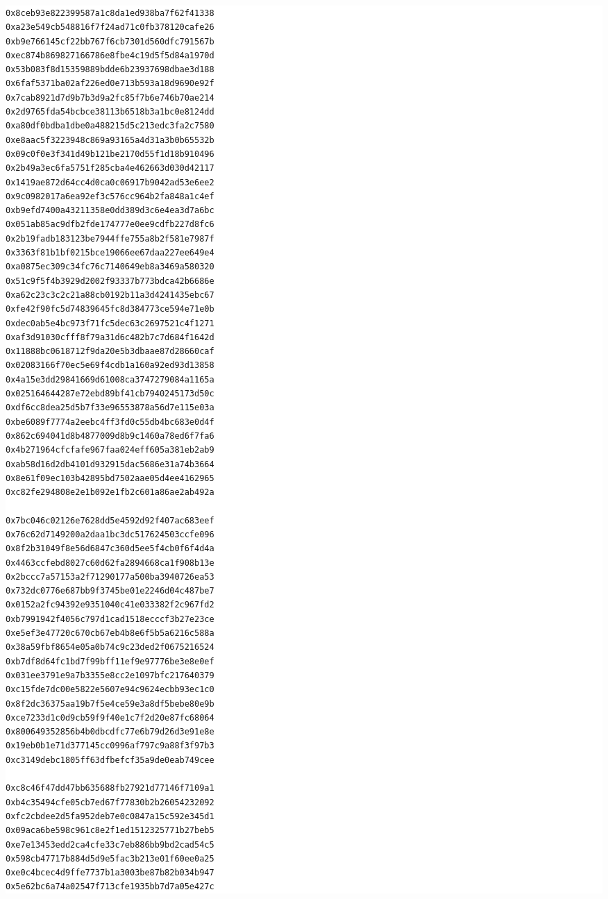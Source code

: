 ```
0x8ceb93e822399587a1c8da1ed938ba7f62f41338
0xa23e549cb548816f7f24ad71c0fb378120cafe26
0xb9e766145cf22bb767f6cb7301d560dfc791567b
0xec874b869827166786e8fbe4c19d5f5d84a1970d
0x53b083f8d15359889bdde6b23937698dbae3d188
0x6faf5371ba02af226ed0e713b593a18d9690e92f
0x7cab8921d7d9b7b3d9a2fc85f7b6e746b70ae214
0x2d9765fda54bcbce38113b6518b3a1bc0e8124dd
0xa80df0bdba1dbe0a488215d5c213edc3fa2c7580
0xe8aac5f3223948c869a93165a4d31a3b0b65532b
0x09c0f0e3f341d49b121be2170d55f1d18b910496
0x2b49a3ec6fa5751f285cba4e462663d030d42117
0x1419ae872d64cc4d0ca0c06917b9042ad53e6ee2
0x9c0982017a6ea92ef3c576cc964b2fa848a1c4ef
0xb9efd7400a43211358e0dd389d3c6e4ea3d7a6bc
0x051ab85ac9dfb2fde174777e0ee9cdfb227d8fc6
0x2b19fadb183123be7944ffe755a8b2f581e7987f
0x3363f81b1bf0215bce19066ee67daa227ee649e4
0xa0875ec309c34fc76c7140649eb8a3469a580320
0x51c9f5f4b3929d2002f93337b773bdca42b6686e
0xa62c23c3c2c21a88cb0192b11a3d4241435ebc67
0xfe42f90fc5d74839645fc8d384773ce594e71e0b
0xdec0ab5e4bc973f71fc5dec63c2697521c4f1271
0xaf3d91030cfff8f79a31d6c482b7c7d684f1642d
0x11888bc0618712f9da20e5b3dbaae87d28660caf
0x02083166f70ec5e69f4cdb1a160a92ed93d13858
0x4a15e3dd29841669d61008ca3747279084a1165a
0x025164644287e72ebd89bf41cb7940245173d50c
0xdf6cc8dea25d5b7f33e96553878a56d7e115e03a
0xbe6089f7774a2eebc4ff3fd0c55db4bc683e0d4f
0x862c694041d8b4877009d8b9c1460a78ed6f7fa6
0x4b271964cfcfafe967faa024eff605a381eb2ab9
0xab58d16d2db4101d932915dac5686e31a74b3664
0x8e61f09ec103b42895bd7502aae05d4ee4162965
0xc82fe294808e2e1b092e1fb2c601a86ae2ab492a

0x7bc046c02126e7628dd5e4592d92f407ac683eef
0x76c62d7149200a2daa1bc3dc517624503ccfe096
0x8f2b31049f8e56d6847c360d5ee5f4cb0f6f4d4a
0x4463ccfebd8027c60d62fa2894668ca1f908b13e
0x2bccc7a57153a2f71290177a500ba3940726ea53
0x732dc0776e687bb9f3745be01e2246d04c487be7
0x0152a2fc94392e9351040c41e033382f2c967fd2
0xb7991942f4056c797d1cad1518ecccf3b27e23ce
0xe5ef3e47720c670cb67eb4b8e6f5b5a6216c588a
0x38a59fbf8654e05a0b74c9c23ded2f0675216524
0xb7df8d64fc1bd7f99bff11ef9e97776be3e8e0ef
0x031ee3791e9a7b3355e8cc2e1097bfc217640379
0xc15fde7dc00e5822e5607e94c9624ecbb93ec1c0
0x8f2dc36375aa19b7f5e4ce59e3a8df5bebe80e9b
0xce7233d1c0d9cb59f9f40e1c7f2d20e87fc68064
0x800649352856b4b0dbcdfc77e6b79d26d3e91e8e
0x19eb0b1e71d377145cc0996af797c9a88f3f97b3
0xc3149debc1805ff63dfbefcf35a9de0eab749cee

0xc8c46f47dd47bb635688fb27921d77146f7109a1
0xb4c35494cfe05cb7ed67f77830b2b26054232092
0xfc2cbdee2d5fa952deb7e0c0847a15c592e345d1
0x09aca6be598c961c8e2f1ed1512325771b27beb5
0xe7e13453edd2ca4cfe33c7eb886bb9bd2cad54c5
0x598cb47717b884d5d9e5fac3b213e01f60ee0a25
0xe0c4bcec4d9ffe7737b1a3003be87b82b034b947
0x5e62bc6a74a02547f713cfe1935bb7d7a05e427c
```
